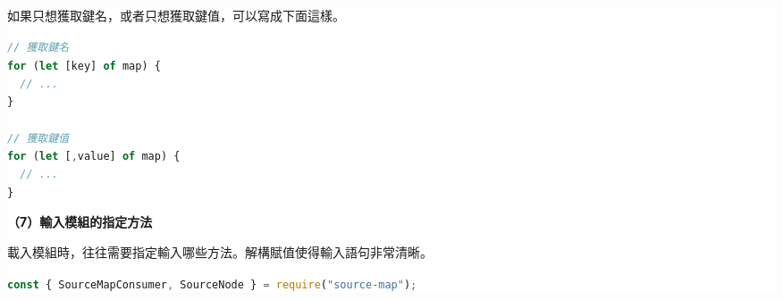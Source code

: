 如果只想獲取鍵名，或者只想獲取鍵值，可以寫成下面這樣。

```javascript
// 獲取鍵名
for (let [key] of map) {
  // ...
}

// 獲取鍵值
for (let [,value] of map) {
  // ...
}
```

**（7）輸入模組的指定方法**

載入模組時，往往需要指定輸入哪些方法。解構賦值使得輸入語句非常清晰。

```javascript
const { SourceMapConsumer, SourceNode } = require("source-map");
```
